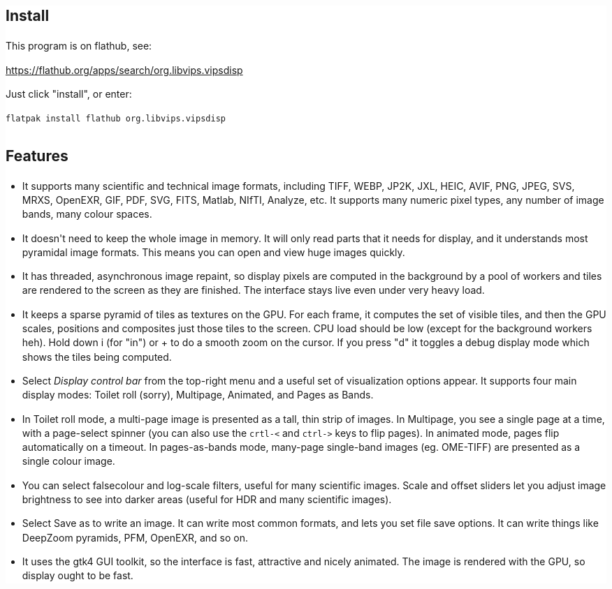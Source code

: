 ## Install

This program is on flathub, see:

https://flathub.org/apps/search/org.libvips.vipsdisp

Just click "install", or enter:

```shell
flatpak install flathub org.libvips.vipsdisp
```

## Features

* It supports many scientific and technical image formats, including TIFF,
  WEBP, JP2K, JXL, HEIC, AVIF, PNG, JPEG, SVS, MRXS, OpenEXR, GIF, PDF, SVG,
  FITS, Matlab, NIfTI, Analyze, etc. It supports many numeric pixel types,
  any number of image bands, many colour spaces.

* It doesn't need to keep the whole image in memory. It will only read parts 
  that it needs for display, and it understands most pyramidal image formats.
  This means you can open and view huge images quickly.

* It has threaded, asynchronous image repaint, so display pixels are
  computed in the background by a pool of workers and tiles are rendered to
  the screen as they are finished. The interface stays live even under very
  heavy load.

* It keeps a sparse pyramid of tiles as textures on the GPU. For each frame,
  it computes the set of visible tiles, and then the GPU scales, positions and
  composites just those tiles to the screen. CPU load should be low (except
  for the background workers heh). Hold down i (for "in") or + to do a smooth
  zoom on the cursor. If you press "d" it toggles a debug display mode which
  shows the tiles being computed.

* Select *Display control bar* from the top-right menu and a useful
  set of visualization options appear. It supports four main display modes:
  Toilet roll (sorry), Multipage, Animated, and Pages as Bands.

* In Toilet roll mode, a multi-page image is presented as a tall, thin strip
  of images. In Multipage, you see a single page at a time, with a page-select
  spinner (you can also use the `crtl-<` and `ctrl->` keys to flip pages). In
  animated mode, pages flip automatically on a timeout. In pages-as-bands
  mode, many-page single-band images (eg. OME-TIFF) are presented as a 
  single colour image.

* You can select falsecolour and log-scale filters, useful for many scientific
  images. Scale and offset sliders let you adjust image brightness to see into
  darker areas (useful for HDR and many scientific images).

* Select Save as to write an image. It can write most common formats, and lets
  you set file save options. It can write things like DeepZoom pyramids, PFM,
  OpenEXR, and so on.

* It uses the gtk4 GUI toolkit, so the interface is fast, attractive
  and nicely animated. The image is rendered with the GPU, so display ought to
  be fast.
